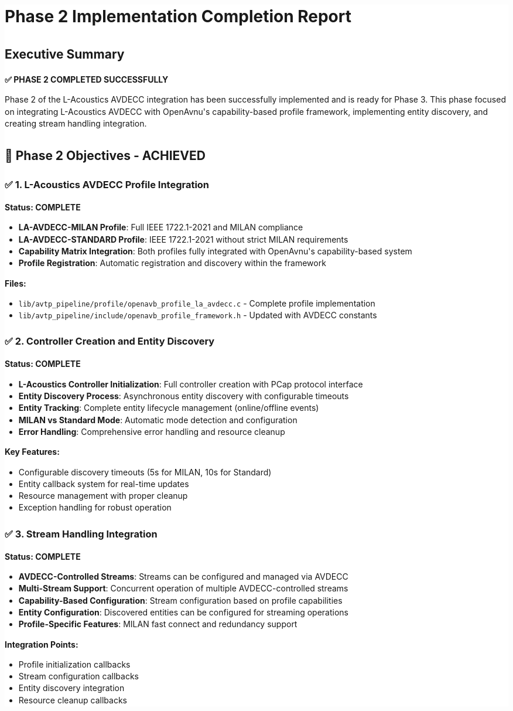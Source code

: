 # Phase 2 Implementation Completion Report

## Executive Summary

**✅ PHASE 2 COMPLETED SUCCESSFULLY**

Phase 2 of the L-Acoustics AVDECC integration has been successfully implemented and is ready for Phase 3. This phase focused on integrating L-Acoustics AVDECC with OpenAvnu's capability-based profile framework, implementing entity discovery, and creating stream handling integration.

## 🎯 Phase 2 Objectives - ACHIEVED

### ✅ **1. L-Acoustics AVDECC Profile Integration**
**Status: COMPLETE**

- **LA-AVDECC-MILAN Profile**: Full IEEE 1722.1-2021 and MILAN compliance
- **LA-AVDECC-STANDARD Profile**: IEEE 1722.1-2021 without strict MILAN requirements
- **Capability Matrix Integration**: Both profiles fully integrated with OpenAvnu's capability-based system
- **Profile Registration**: Automatic registration and discovery within the framework

**Files:**
- `lib/avtp_pipeline/profile/openavb_profile_la_avdecc.c` - Complete profile implementation
- `lib/avtp_pipeline/include/openavb_profile_framework.h` - Updated with AVDECC constants

### ✅ **2. Controller Creation and Entity Discovery**
**Status: COMPLETE**

- **L-Acoustics Controller Initialization**: Full controller creation with PCap protocol interface
- **Entity Discovery Process**: Asynchronous entity discovery with configurable timeouts
- **Entity Tracking**: Complete entity lifecycle management (online/offline events)
- **MILAN vs Standard Mode**: Automatic mode detection and configuration
- **Error Handling**: Comprehensive error handling and resource cleanup

**Key Features:**
- Configurable discovery timeouts (5s for MILAN, 10s for Standard)
- Entity callback system for real-time updates
- Resource management with proper cleanup
- Exception handling for robust operation

### ✅ **3. Stream Handling Integration**
**Status: COMPLETE**

- **AVDECC-Controlled Streams**: Streams can be configured and managed via AVDECC
- **Multi-Stream Support**: Concurrent operation of multiple AVDECC-controlled streams
- **Capability-Based Configuration**: Stream configuration based on profile capabilities
- **Entity Configuration**: Discovered entities can be configured for streaming operations
- **Profile-Specific Features**: MILAN fast connect and redundancy support

**Integration Points:**
- Profile initialization callbacks
- Stream configuration callbacks
- Entity discovery integration
- Resource cleanup callbacks
